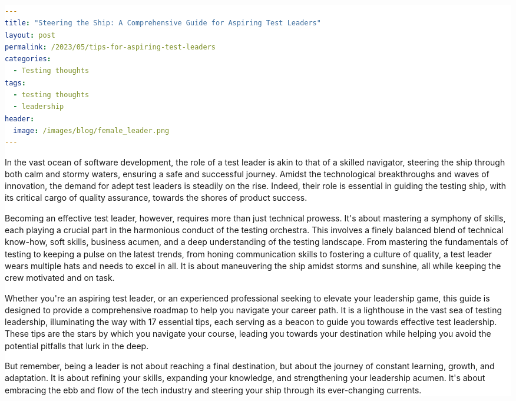```yaml
---
title: "Steering the Ship: A Comprehensive Guide for Aspiring Test Leaders"
layout: post
permalink: /2023/05/tips-for-aspiring-test-leaders
categories:
  - Testing thoughts
tags:
  - testing thoughts
  - leadership
header:
  image: /images/blog/female_leader.png
---
```


In the vast ocean of software development, the role of a test leader is akin to that of a skilled navigator, steering
the ship through both calm and stormy waters, ensuring a safe and successful journey. Amidst the technological
breakthroughs and waves of innovation, the demand for adept test leaders is steadily on the rise. Indeed, their role is
essential in guiding the testing ship, with its critical cargo of quality assurance, towards the shores of product
success.

Becoming an effective test leader, however, requires more than just technical prowess. It's about mastering a symphony
of skills, each playing a crucial part in the harmonious conduct of the testing orchestra. This involves a finely
balanced blend of technical know-how, soft skills, business acumen, and a deep understanding of the testing landscape.
From mastering the fundamentals of testing to keeping a pulse on the latest trends, from honing communication skills to
fostering a culture of quality, a test leader wears multiple hats and needs to excel in all. It is about maneuvering the
ship amidst storms and sunshine, all while keeping the crew motivated and on task.

Whether you're an aspiring test leader, or an experienced professional seeking to elevate your leadership game, this
guide is designed to provide a comprehensive roadmap to help you navigate your career path. It is a lighthouse in the
vast sea of testing leadership, illuminating the way with 17 essential tips, each serving as a beacon to guide you
towards effective test leadership. These tips are the stars by which you navigate your course, leading you towards your
destination while helping you avoid the potential pitfalls that lurk in the deep.

But remember, being a leader is not about reaching a final destination, but about the journey of constant learning,
growth, and adaptation. It is about refining your skills, expanding your knowledge, and strengthening your leadership
acumen. It's about embracing the ebb and flow of the tech industry and steering your ship through its ever-changing
currents.
